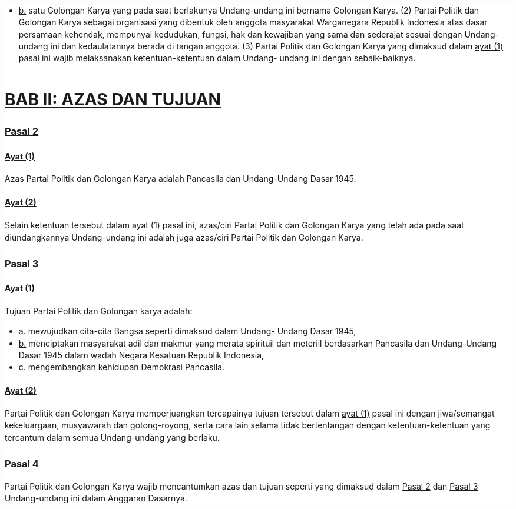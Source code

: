 * [b.](http://example.org/legal/peraturan/uu/1975/3/pasal/0001/versi/19750827/huruf/b) satu Golongan Karya yang pada saat berlakunya Undang-undang ini bernama Golongan Karya. (2) Partai Politik dan Golongan Karya sebagai organisasi yang dibentuk oleh anggota masyarakat Warganegara Republik Indonesia atas dasar persamaan kehendak, mempunyai kedudukan, fungsi, hak dan kewajiban yang sama dan sederajat sesuai dengan Undang-undang ini dan kedaulatannya berada di tangan anggota. (3) Partai Politik dan Golongan Karya yang dimaksud dalam [ayat (1)](http://example.org/legal/peraturan/uu/1975/3/pasal/0001/versi/19750827/ayat/0001) pasal ini wajib melaksanakan ketentuan-ketentuan dalam Undang- undang ini dengan sebaik-baiknya.
 


# [BAB II: AZAS DAN TUJUAN](http://example.org/legal/peraturan/uu/1975/3/bab/0002)

### [Pasal 2](http://example.org/legal/peraturan/uu/1975/3/pasal/0002)

#### [Ayat (1)](http://example.org/legal/peraturan/uu/1975/3/pasal/0002/versi/19750827/ayat/0001)
Azas Partai Politik dan Golongan Karya adalah Pancasila dan Undang-Undang Dasar 1945.

#### [Ayat (2)](http://example.org/legal/peraturan/uu/1975/3/pasal/0002/versi/19750827/ayat/0002)
Selain ketentuan tersebut dalam [ayat (1)](http://example.org/legal/peraturan/uu/1975/3/pasal/0002/versi/19750827/ayat/0001) pasal ini, azas/ciri Partai Politik dan Golongan Karya yang telah ada pada saat diundangkannya Undang-undang ini adalah juga azas/ciri Partai Politik dan Golongan Karya.


### [Pasal 3](http://example.org/legal/peraturan/uu/1975/3/pasal/0003)

#### [Ayat (1)](http://example.org/legal/peraturan/uu/1975/3/pasal/0003/versi/19750827/ayat/0001)
Tujuan Partai Politik dan Golongan karya adalah:
* [a.](http://example.org/legal/peraturan/uu/1975/3/pasal/0003/versi/19750827/ayat/0001/huruf/a) mewujudkan cita-cita Bangsa seperti dimaksud dalam Undang- Undang Dasar 1945,
* [b.](http://example.org/legal/peraturan/uu/1975/3/pasal/0003/versi/19750827/ayat/0001/huruf/b) menciptakan masyarakat adil dan makmur yang merata spirituil dan meteriil berdasarkan Pancasila dan Undang-Undang Dasar 1945 dalam wadah Negara Kesatuan Republik Indonesia,
* [c.](http://example.org/legal/peraturan/uu/1975/3/pasal/0003/versi/19750827/ayat/0001/huruf/c) mengembangkan kehidupan Demokrasi Pancasila.

#### [Ayat (2)](http://example.org/legal/peraturan/uu/1975/3/pasal/0003/versi/19750827/ayat/0002)
Partai Politik dan Golongan Karya memperjuangkan tercapainya tujuan tersebut dalam [ayat (1)](http://example.org/legal/peraturan/uu/1975/3/pasal/0003/versi/19750827/ayat/0001) pasal ini dengan jiwa/semangat kekeluargaan, musyawarah dan gotong-royong, serta cara lain selama tidak bertentangan dengan ketentuan-ketentuan yang tercantum dalam semua Undang-undang yang berlaku.


### [Pasal 4](http://example.org/legal/peraturan/uu/1975/3/pasal/0004)
Partai Politik dan Golongan Karya wajib mencantumkan azas dan tujuan seperti yang dimaksud dalam [Pasal 2](http://example.org/legal/peraturan/uu/1975/3/pasal/0002) dan [Pasal 3](http://example.org/legal/peraturan/uu/1975/3/pasal/0003) Undang-undang ini dalam Anggaran Dasarnya.
 